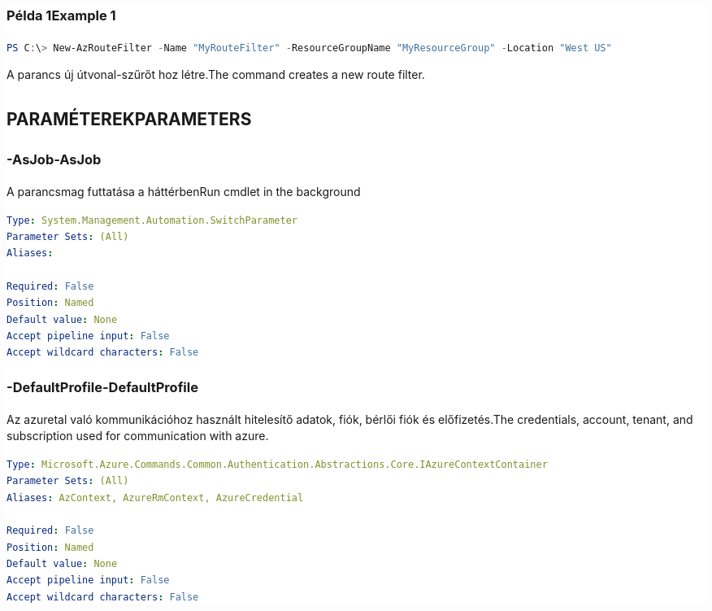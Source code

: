 ### <span data-ttu-id="d5595-108">Példa 1</span><span class="sxs-lookup"><span data-stu-id="d5595-108">Example 1</span></span>
```powershell
PS C:\> New-AzRouteFilter -Name "MyRouteFilter" -ResourceGroupName "MyResourceGroup" -Location "West US"
```

<span data-ttu-id="d5595-109">A parancs új útvonal-szűrőt hoz létre.</span><span class="sxs-lookup"><span data-stu-id="d5595-109">The command creates a new route filter.</span></span>

## <span data-ttu-id="d5595-110">PARAMÉTEREK</span><span class="sxs-lookup"><span data-stu-id="d5595-110">PARAMETERS</span></span>

### <span data-ttu-id="d5595-111">-AsJob</span><span class="sxs-lookup"><span data-stu-id="d5595-111">-AsJob</span></span>
<span data-ttu-id="d5595-112">A parancsmag futtatása a háttérben</span><span class="sxs-lookup"><span data-stu-id="d5595-112">Run cmdlet in the background</span></span>

```yaml
Type: System.Management.Automation.SwitchParameter
Parameter Sets: (All)
Aliases:

Required: False
Position: Named
Default value: None
Accept pipeline input: False
Accept wildcard characters: False
```

### <span data-ttu-id="d5595-113">-DefaultProfile</span><span class="sxs-lookup"><span data-stu-id="d5595-113">-DefaultProfile</span></span>
<span data-ttu-id="d5595-114">Az azuretal való kommunikációhoz használt hitelesítő adatok, fiók, bérlői fiók és előfizetés.</span><span class="sxs-lookup"><span data-stu-id="d5595-114">The credentials, account, tenant, and subscription used for communication with azure.</span></span>

```yaml
Type: Microsoft.Azure.Commands.Common.Authentication.Abstractions.Core.IAzureContextContainer
Parameter Sets: (All)
Aliases: AzContext, AzureRmContext, AzureCredential

Required: False
Position: Named
Default value: None
Accept pipeline input: False
Accept wildcard characters: False
```
